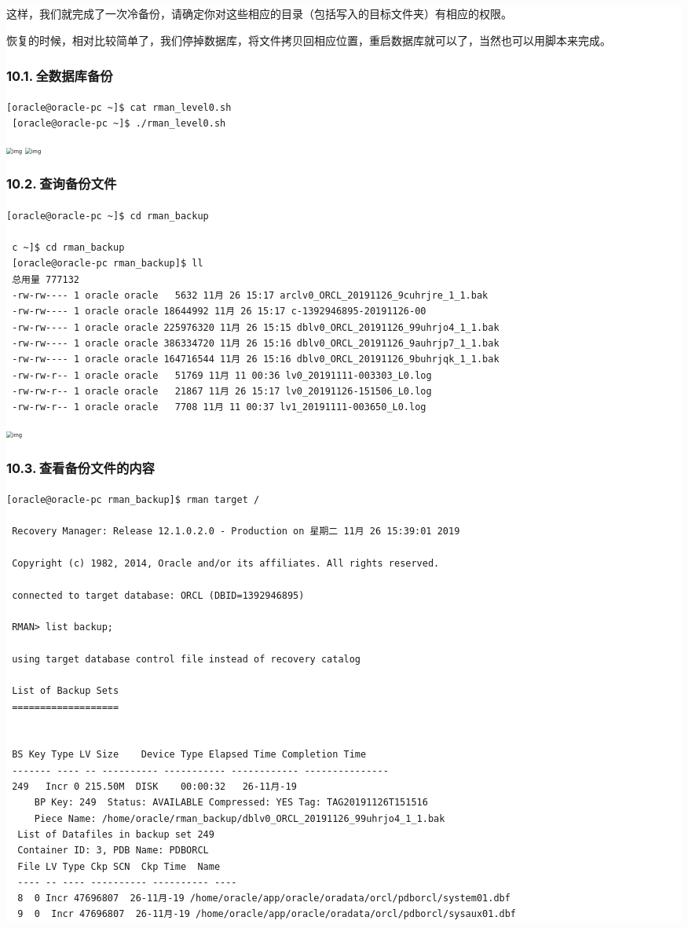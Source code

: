    这样，我们就完成了一次冷备份，请确定你对这些相应的目录（包括写入的目标文件夹）有相应的权限。

   恢复的时候，相对比较简单了，我们停掉数据库，将文件拷贝回相应位置，重启数据库就可以了，当然也可以用脚本来完成。

### 10.1. 全数据库备份

~~~
[oracle@oracle-pc ~]$ cat rman_level0.sh
 [oracle@oracle-pc ~]$ ./rman_level0.sh
~~~

<img src="images/11.png" alt="img" style="zoom:50%;" />

<img src="images/12.png" alt="img" style="zoom:50%;" />

### 10.2. 查询备份文件

~~~
[oracle@oracle-pc ~]$ cd rman_backup
 
 c ~]$ cd rman_backup
 [oracle@oracle-pc rman_backup]$ ll
 总用量 777132
 -rw-rw---- 1 oracle oracle   5632 11月 26 15:17 arclv0_ORCL_20191126_9cuhrjre_1_1.bak
 -rw-rw---- 1 oracle oracle 18644992 11月 26 15:17 c-1392946895-20191126-00
 -rw-rw---- 1 oracle oracle 225976320 11月 26 15:15 dblv0_ORCL_20191126_99uhrjo4_1_1.bak
 -rw-rw---- 1 oracle oracle 386334720 11月 26 15:16 dblv0_ORCL_20191126_9auhrjp7_1_1.bak
 -rw-rw---- 1 oracle oracle 164716544 11月 26 15:16 dblv0_ORCL_20191126_9buhrjqk_1_1.bak
 -rw-rw-r-- 1 oracle oracle   51769 11月 11 00:36 lv0_20191111-003303_L0.log
 -rw-rw-r-- 1 oracle oracle   21867 11月 26 15:17 lv0_20191126-151506_L0.log
 -rw-rw-r-- 1 oracle oracle   7708 11月 11 00:37 lv1_20191111-003650_L0.log
~~~

<img src="images/13.png" alt="img" style="zoom:50%;" />

### 10.3. 查看备份文件的内容

~~~
[oracle@oracle-pc rman_backup]$ rman target /
 
 Recovery Manager: Release 12.1.0.2.0 - Production on 星期二 11月 26 15:39:01 2019
 
 Copyright (c) 1982, 2014, Oracle and/or its affiliates. All rights reserved.
 
 connected to target database: ORCL (DBID=1392946895)
 
 RMAN> list backup;
 
 using target database control file instead of recovery catalog
 
 List of Backup Sets
 ===================
 
 
 BS Key Type LV Size    Device Type Elapsed Time Completion Time
 ------- ---- -- ---------- ----------- ------------ ---------------
 249   Incr 0 215.50M  DISK    00:00:32   26-11月-19  
     BP Key: 249  Status: AVAILABLE Compressed: YES Tag: TAG20191126T151516
     Piece Name: /home/oracle/rman_backup/dblv0_ORCL_20191126_99uhrjo4_1_1.bak
  List of Datafiles in backup set 249
  Container ID: 3, PDB Name: PDBORCL
  File LV Type Ckp SCN  Ckp Time  Name
  ---- -- ---- ---------- ---------- ----
  8  0 Incr 47696807  26-11月-19 /home/oracle/app/oracle/oradata/orcl/pdborcl/system01.dbf
  9  0  Incr 47696807  26-11月-19 /home/oracle/app/oracle/oradata/orcl/pdborcl/sysaux01.dbf
~~~
